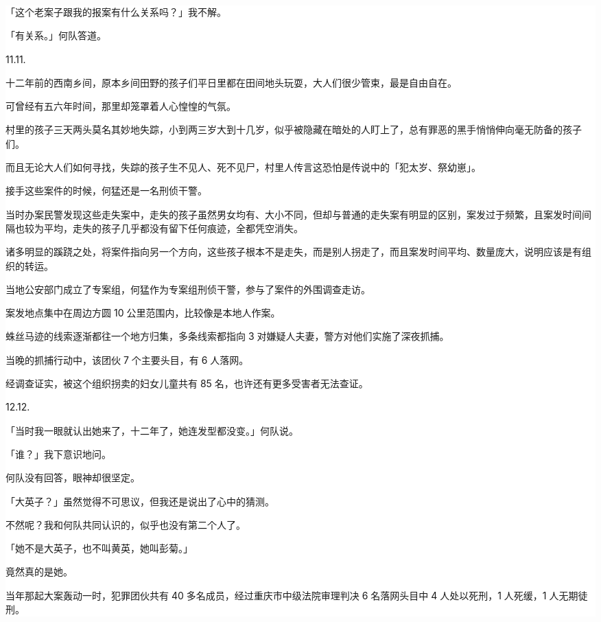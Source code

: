 
「这个老案子跟我的报案有什么关系吗？」我不解。


「有关系。」何队答道。


11.11.


十二年前的西南乡间，原本乡间田野的孩子们平日里都在田间地头玩耍，大人们很少管束，最是自由自在。


可曾经有五六年时间，那里却笼罩着人心惶惶的气氛。


村里的孩子三天两头莫名其妙地失踪，小到两三岁大到十几岁，似乎被隐藏在暗处的人盯上了，总有罪恶的黑手悄悄伸向毫无防备的孩子们。


而且无论大人们如何寻找，失踪的孩子生不见人、死不见尸，村里人传言这恐怕是传说中的「犯太岁、祭幼崽」。


接手这些案件的时候，何猛还是一名刑侦干警。


当时办案民警发现这些走失案中，走失的孩子虽然男女均有、大小不同，但却与普通的走失案有明显的区别，案发过于频繁，且案发时间间隔也较为平均，走失的孩子几乎都没有留下任何痕迹，全都凭空消失。


诸多明显的蹊跷之处，将案件指向另一个方向，这些孩子根本不是走失，而是别人拐走了，而且案发时间平均、数量庞大，说明应该是有组织的转运。


当地公安部门成立了专案组，何猛作为专案组刑侦干警，参与了案件的外围调查走访。


案发地点集中在周边方圆 10 公里范围内，比较像是本地人作案。


蛛丝马迹的线索逐渐都往一个地方归集，多条线索都指向 3 对嫌疑人夫妻，警方对他们实施了深夜抓捕。


当晚的抓捕行动中，该团伙 7 个主要头目，有 6 人落网。


经调查证实，被这个组织拐卖的妇女儿童共有 85 名，也许还有更多受害者无法查证。


12.12.


「当时我一眼就认出她来了，十二年了，她连发型都没变。」何队说。


「谁？」我下意识地问。


何队没有回答，眼神却很坚定。


「大英子？」虽然觉得不可思议，但我还是说出了心中的猜测。


不然呢？我和何队共同认识的，似乎也没有第二个人了。


「她不是大英子，也不叫黄英，她叫彭菊。」


竟然真的是她。


当年那起大案轰动一时，犯罪团伙共有 40 多名成员，经过重庆市中级法院审理判决 6 名落网头目中 4 人处以死刑，1 人死缓，1 人无期徒刑。

